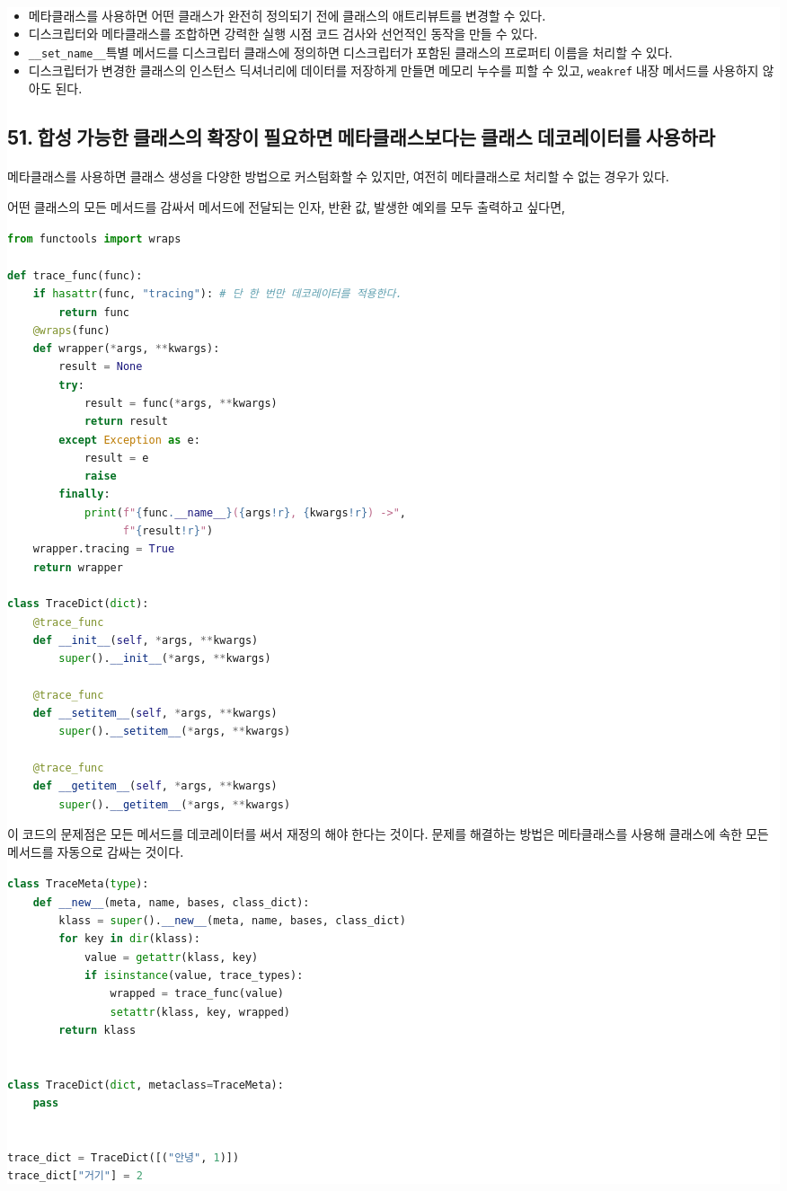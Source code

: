 - 메타클래스를 사용하면 어떤 클래스가 완전히 정의되기 전에 클래스의 애트리뷰트를 변경할 수 있다.
- 디스크립터와 메타클래스를 조합하면 강력한 실행 시점 코드 검사와 선언적인 동작을 만들 수 있다.
- `__set_name__`특별 메서드를 디스크립터 클래스에 정의하면 디스크립터가 포함된 클래스의 프로퍼티 이름을 처리할 수 있다.
- 디스크립터가 변경한 클래스의 인스턴스 딕셔너리에 데이터를 저장하게 만들면 메모리 누수를 피할 수 있고, `weakref` 내장 메서드를 사용하지 않아도 된다.

## 51. 합성 가능한 클래스의 확장이 필요하면 메타클래스보다는 클래스 데코레이터를 사용하라

메타클래스를 사용하면 클래스 생성을 다양한 방법으로 커스텀화할 수 있지만, 여전히 메타클래스로 처리할 수 없는 경우가 있다.

어떤 클래스의 모든 메서드를 감싸서 메서드에 전달되는 인자, 반환 값, 발생한 예외를 모두 출력하고 싶다면,

```python
from functools import wraps

def trace_func(func):
    if hasattr(func, "tracing"): # 단 한 번만 데코레이터를 적용한다.
        return func
    @wraps(func)
    def wrapper(*args, **kwargs):
        result = None
        try:
            result = func(*args, **kwargs)
            return result
        except Exception as e:
            result = e
            raise
        finally:
            print(f"{func.__name__}({args!r}, {kwargs!r}) ->",
                  f"{result!r}")
    wrapper.tracing = True
    return wrapper

class TraceDict(dict):
    @trace_func
    def __init__(self, *args, **kwargs)
        super().__init__(*args, **kwargs)

    @trace_func
    def __setitem__(self, *args, **kwargs)
        super().__setitem__(*args, **kwargs)

    @trace_func
    def __getitem__(self, *args, **kwargs)
        super().__getitem__(*args, **kwargs)
```

이 코드의 문제점은 모든 메서드를 데코레이터를 써서 재정의 해야 한다는 것이다. 문제를 해결하는 방법은 메타클래스를 사용해 클래스에 속한 모든 메서드를 자동으로 감싸는 것이다.

```python
class TraceMeta(type):
    def __new__(meta, name, bases, class_dict):
        klass = super().__new__(meta, name, bases, class_dict)
        for key in dir(klass):
            value = getattr(klass, key)
            if isinstance(value, trace_types):
                wrapped = trace_func(value)
                setattr(klass, key, wrapped)
        return klass


class TraceDict(dict, metaclass=TraceMeta):
    pass


trace_dict = TraceDict([("안녕", 1)])
trace_dict["거기"] = 2
```